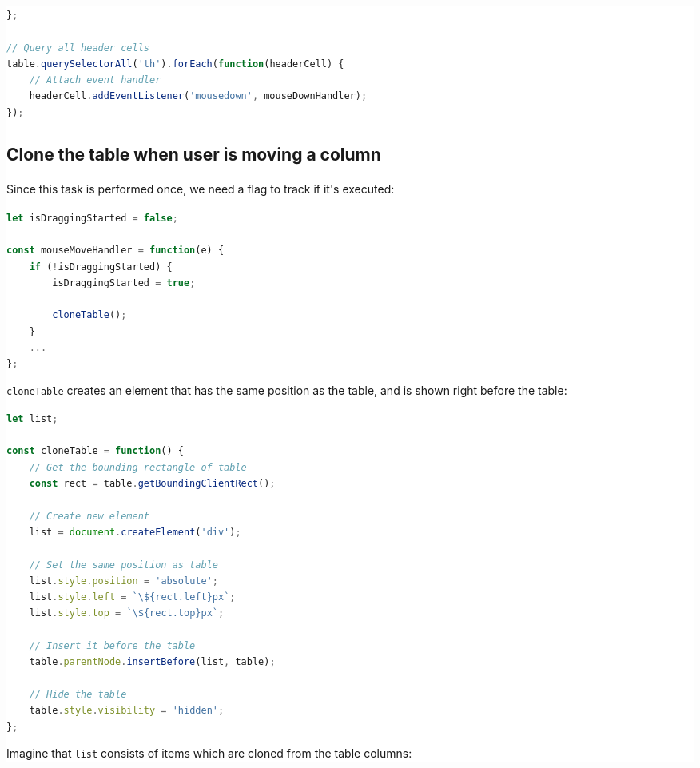 ```js
};

// Query all header cells
table.querySelectorAll('th').forEach(function(headerCell) {
    // Attach event handler
    headerCell.addEventListener('mousedown', mouseDownHandler);
});
```

## Clone the table when user is moving a column

Since this task is performed once, we need a flag to track if it's executed:

```js
let isDraggingStarted = false;

const mouseMoveHandler = function(e) {
    if (!isDraggingStarted) {
        isDraggingStarted = true;

        cloneTable();
    }
    ...
};
```

`cloneTable` creates an element that has the same position as the table, and is shown right before the table:

```js
let list;

const cloneTable = function() {
    // Get the bounding rectangle of table
    const rect = table.getBoundingClientRect();

    // Create new element
    list = document.createElement('div');
    
    // Set the same position as table
    list.style.position = 'absolute';
    list.style.left = `\${rect.left}px`;
    list.style.top = `\${rect.top}px`;

    // Insert it before the table
    table.parentNode.insertBefore(list, table);

    // Hide the table
    table.style.visibility = 'hidden';
};
```

Imagine that `list` consists of items which are cloned from the table columns:
